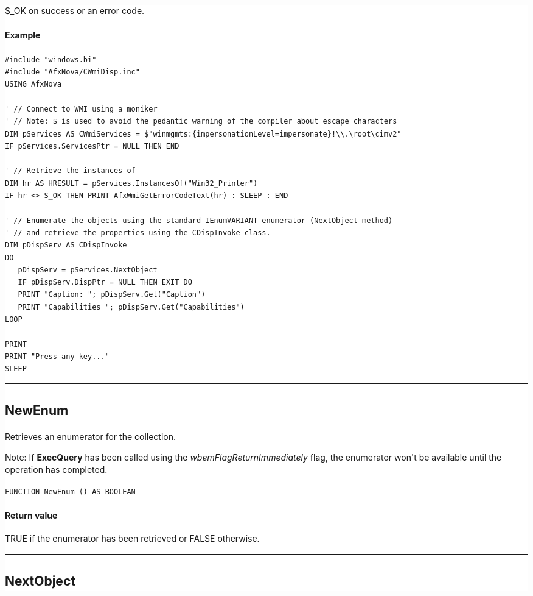 S_OK on success or an error code.

#### Example

```
#include "windows.bi"
#include "AfxNova/CWmiDisp.inc"
USING AfxNova

' // Connect to WMI using a moniker
' // Note: $ is used to avoid the pedantic warning of the compiler about escape characters
DIM pServices AS CWmiServices = $"winmgmts:{impersonationLevel=impersonate}!\\.\root\cimv2"
IF pServices.ServicesPtr = NULL THEN END

' // Retrieve the instances of
DIM hr AS HRESULT = pServices.InstancesOf("Win32_Printer")
IF hr <> S_OK THEN PRINT AfxWmiGetErrorCodeText(hr) : SLEEP : END

' // Enumerate the objects using the standard IEnumVARIANT enumerator (NextObject method)
' // and retrieve the properties using the CDispInvoke class.
DIM pDispServ AS CDispInvoke
DO
   pDispServ = pServices.NextObject
   IF pDispServ.DispPtr = NULL THEN EXIT DO
   PRINT "Caption: "; pDispServ.Get("Caption")
   PRINT "Capabilities "; pDispServ.Get("Capabilities")
LOOP

PRINT
PRINT "Press any key..."
SLEEP
```
---

## NewEnum

Retrieves an enumerator for the collection.

Note: If **ExecQuery** has been called using the *wbemFlagReturnImmediately* flag, the enumerator won't be available until the operation has completed.

```
FUNCTION NewEnum () AS BOOLEAN
```

#### Return value

TRUE if the enumerator has been retrieved or FALSE otherwise.

---

## NextObject
